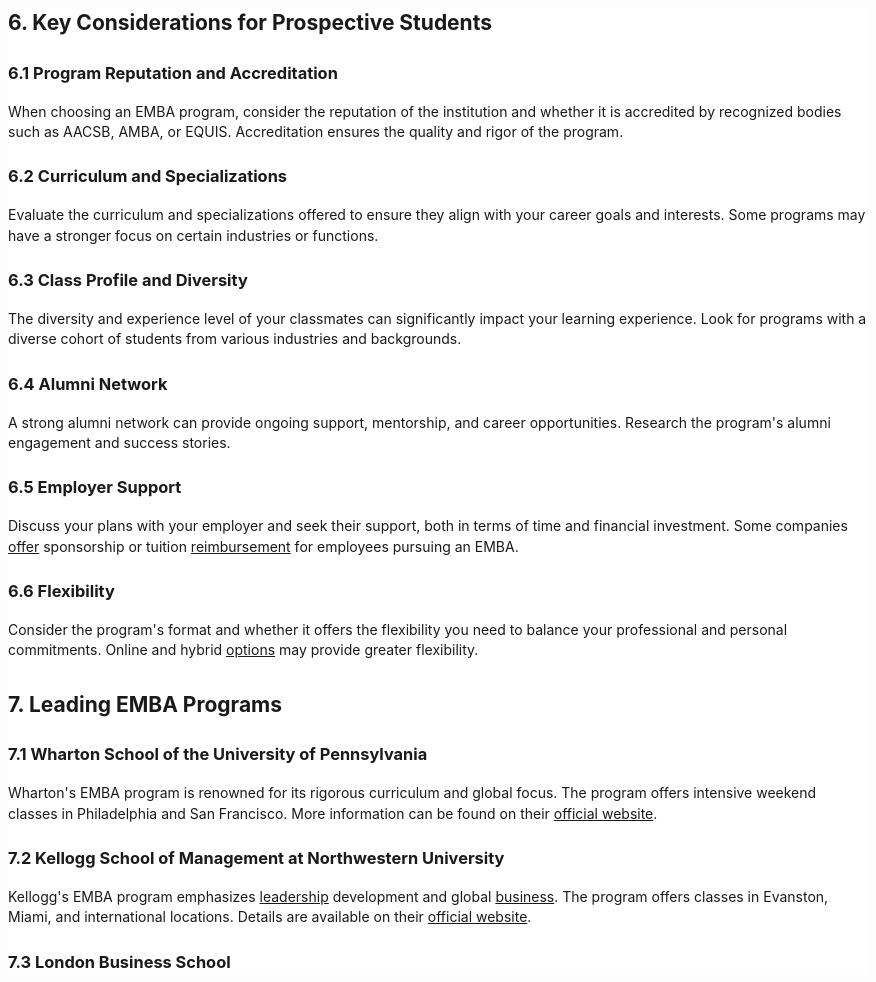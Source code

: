 ## 6. Key Considerations for Prospective Students

### 6.1 Program Reputation and Accreditation

When choosing an EMBA program, consider the reputation of the institution and whether it is accredited by recognized bodies such as AACSB, AMBA, or EQUIS. Accreditation ensures the quality and rigor of the program.

### 6.2 Curriculum and Specializations

Evaluate the curriculum and specializations offered to ensure they align with your career goals and interests. Some programs may have a stronger focus on certain industries or functions.

### 6.3 Class Profile and Diversity

The diversity and experience level of your classmates can significantly impact your learning experience. Look for programs with a diverse cohort of students from various industries and backgrounds.

### 6.4 Alumni Network

A strong alumni network can provide ongoing support, mentorship, and career opportunities. Research the program's alumni engagement and success stories.

### 6.5 Employer Support

Discuss your plans with your employer and seek their support, both in terms of time and financial investment. Some companies [offer](../o/offer.md) sponsorship or tuition [reimbursement](../r/reimbursement.md) for employees pursuing an EMBA.

### 6.6 Flexibility

Consider the program's format and whether it offers the flexibility you need to balance your professional and personal commitments. Online and hybrid [options](../o/options.md) may provide greater flexibility.

## 7. Leading EMBA Programs

### 7.1 Wharton School of the University of Pennsylvania

Wharton's EMBA program is renowned for its rigorous curriculum and global focus. The program offers intensive weekend classes in Philadelphia and San Francisco. More information can be found on their [official website](https://executivemba.wharton.upenn.edu/).

### 7.2 Kellogg School of Management at Northwestern University

Kellogg's EMBA program emphasizes [leadership](../l/leadership.md) development and global [business](../b/business.md). The program offers classes in Evanston, Miami, and international locations. Details are available on their [official website](https://www.kellogg.northwestern.edu/execmba.aspx).

### 7.3 London Business School
